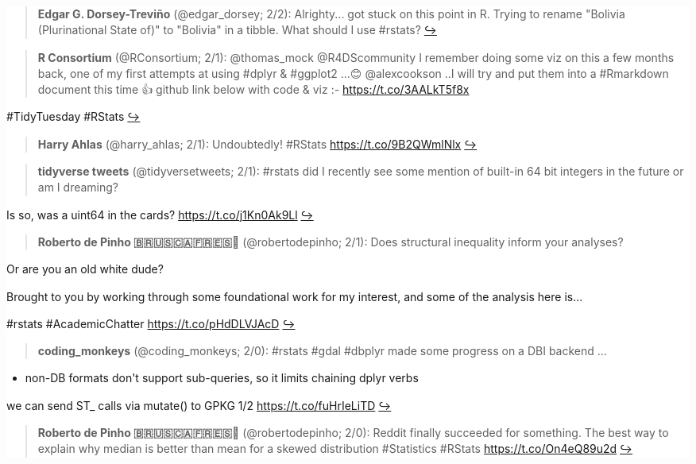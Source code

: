 


> **Edgar G. Dorsey-Treviño** (@edgar_dorsey; 2/2): Alrighty... got stuck on this point in R. Trying to rename "Bolivia (Plurinational State of)" to "Bolivia" in a tibble. What should I use #rstats?  [&#8618;](https://twitter.com/dataandme/status/1308237011938160640)




> **R Consortium** (@RConsortium; 2/1): @thomas_mock @R4DScommunity I remember doing some viz on this a few months back, one of my first attempts at using #dplyr &amp; #ggplot2 ...😊 @alexcookson ..I will try and put them into a #Rmarkdown document this time 👍 github link below with code &amp; viz :-  https://t.co/3AALkT5f8x
>
#TidyTuesday #RStats  [&#8618;](https://twitter.com/dataandme/status/1308244776995532802)




> **Harry Ahlas** (@harry_ahlas; 2/1): Undoubtedly! #RStats https://t.co/9B2QWmlNlx  [&#8618;](https://twitter.com/dataandme/status/1308204488675799045)




> **tidyverse tweets** (@tidyversetweets; 2/1): #rstats did I recently see some mention of built-in 64 bit integers in the future or am I dreaming?
>
Is so, was a uint64 in the cards? https://t.co/j1Kn0Ak9Ll  [&#8618;](https://twitter.com/dataandme/status/1308198172364124161)




> **Roberto de Pinho 🇧🇷🇺🇸🇨🇦🇫🇷🇪🇸🏴** (@robertodepinho; 2/1): Does structural inequality inform your analyses?
>
Or are you an old white dude?
>
Brought to you by working through some foundational work for my interest, and some of the analysis here is...
>
#rstats #AcademicChatter https://t.co/pHdDLVJAcD  [&#8618;](https://twitter.com/dataandme/status/1308189825321676800)




> **coding_monkeys** (@coding_monkeys; 2/0): #rstats #gdal #dbplyr made some progress on a DBI backend ...
>
* non-DB formats don't support sub-queries, so it limits chaining dplyr verbs
>
we can send ST_ calls via mutate() to GPKG   1/2 https://t.co/fuHrIeLiTD  [&#8618;](https://twitter.com/dataandme/status/1308254523048165376)




> **Roberto de Pinho 🇧🇷🇺🇸🇨🇦🇫🇷🇪🇸🏴** (@robertodepinho; 2/0): Reddit finally succeeded for something. The best way to explain why median is better than mean for a skewed distribution #Statistics #RStats https://t.co/On4eQ89u2d  [&#8618;](https://twitter.com/dataandme/status/1308191331752308736)
